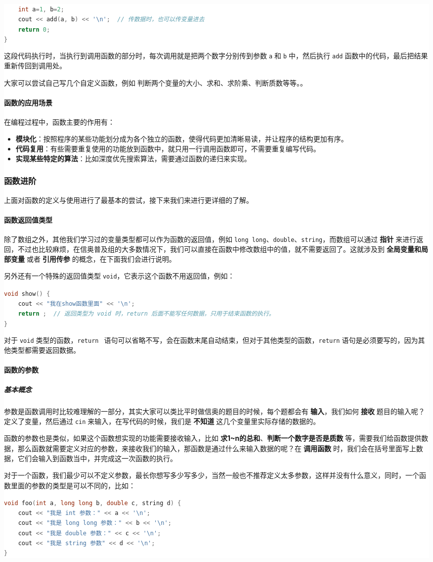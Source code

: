 ```c++
    int a=1, b=2;
    cout << add(a, b) << '\n';  // 传数据时，也可以传变量进去
	return 0;
}
```

  这段代码执行时，当执行到调用函数的部分时，每次调用就是把两个数字分别传到参数 `a` 和 `b` 中，然后执行 `add` 函数中的代码，最后把结果重新传回到调用处。

大家可以尝试自己写几个自定义函数，例如 判断两个变量的大小、求和、求阶乘、判断质数等等。。

#### 函数的应用场景

在编程过程中，函数主要的作用有：

- **模块化**：按照程序的某些功能划分成为各个独立的函数，使得代码更加清晰易读，并让程序的结构更加有序。
- **代码复用**：有些需要重复使用的功能放到函数中，就只用一行调用函数即可，不需要重复编写代码。
- **实现某些特定的算法**：比如深度优先搜索算法，需要通过函数的递归来实现。

### 函数进阶

上面对函数的定义与使用进行了最基本的尝试，接下来我们来进行更详细的了解。

#### 函数返回值类型

除了数组之外，其他我们学习过的变量类型都可以作为函数的返回值，例如 `long long`、`double`、`string`，而数组可以通过 **指针** 来进行返回，不过也比较麻烦，在信奥普及组的大多数情况下，我们可以直接在函数中修改数组中的值，就不需要返回了。这就涉及到 **全局变量和局部变量** 或者 **引用传参** 的概念，在下面我们会进行说明。

另外还有一个特殊的返回值类型 `void`，它表示这个函数不用返回值，例如：

```c++
void show() {
    cout << "我在show函数里面" << '\n';
    return ;  // 返回类型为 void 时，return 后面不能写任何数据，只用于结束函数的执行。
}
```

对于 `void` 类型的函数，`return ` 语句可以省略不写，会在函数末尾自动结束，但对于其他类型的函数，`return` 语句是必须要写的，因为其他类型都需要返回数据。

#### 函数的参数

##### 基本概念

参数是函数调用时比较难理解的一部分，其实大家可以类比平时做信奥的题目的时候，每个题都会有 **输入**，我们如何 **接收** 题目的输入呢？定义了变量，然后通过 `cin` 来输入，在写代码的时候，我们是 **不知道** 这几个变量里实际存储的数据的。

函数的参数也是类似，如果这个函数想实现的功能需要接收输入，比如 **求1\~n的总和**、**判断一个数字是否是质数** 等，需要我们给函数提供数据，那么函数就需要定义对应的参数，来接收我们的输入，那函数是通过什么来输入数据的呢？在 **调用函数** 时，我们会在括号里面写上数据，它们会输入到函数当中，并完成这一次函数的执行。

对于一个函数，我们最少可以不定义参数，最长你想写多少写多少，当然一般也不推荐定义太多参数，这样并没有什么意义，同时，一个函数里面的参数的类型是可以不同的，比如：

```c++
void foo(int a, long long b, double c, string d) {
    cout << "我是 int 参数：" << a << '\n';
    cout << "我是 long long 参数：" << b << '\n';
    cout << "我是 double 参数：" << c << '\n';
    cout << "我是 string 参数" << d << '\n';
}
```
